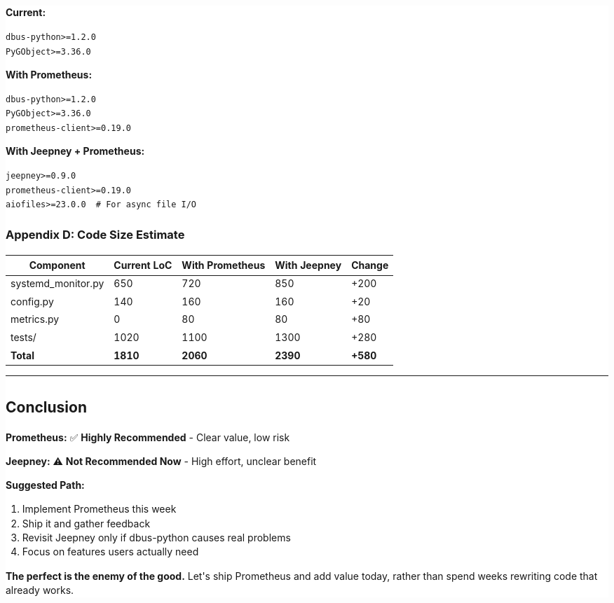 **Current:**
```
dbus-python>=1.2.0
PyGObject>=3.36.0
```

**With Prometheus:**
```
dbus-python>=1.2.0
PyGObject>=3.36.0
prometheus-client>=0.19.0
```

**With Jeepney + Prometheus:**
```
jeepney>=0.9.0
prometheus-client>=0.19.0
aiofiles>=23.0.0  # For async file I/O
```

### Appendix D: Code Size Estimate

| Component | Current LoC | With Prometheus | With Jeepney | Change |
|-----------|-------------|-----------------|--------------|--------|
| systemd_monitor.py | 650 | 720 | 850 | +200 |
| config.py | 140 | 160 | 160 | +20 |
| metrics.py | 0 | 80 | 80 | +80 |
| tests/ | 1020 | 1100 | 1300 | +280 |
| **Total** | **1810** | **2060** | **2390** | **+580** |

---

## Conclusion

**Prometheus:** ✅ **Highly Recommended** - Clear value, low risk

**Jeepney:** ⚠️ **Not Recommended Now** - High effort, unclear benefit

**Suggested Path:**
1. Implement Prometheus this week
2. Ship it and gather feedback
3. Revisit Jeepney only if dbus-python causes real problems
4. Focus on features users actually need

**The perfect is the enemy of the good.** Let's ship Prometheus and add value today, rather than spend weeks rewriting code that already works.
